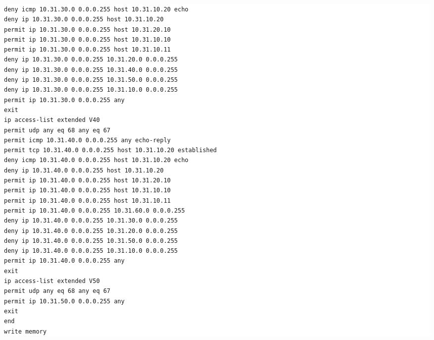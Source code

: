 ```
deny icmp 10.31.30.0 0.0.0.255 host 10.31.10.20 echo
deny ip 10.31.30.0 0.0.0.255 host 10.31.10.20
permit ip 10.31.30.0 0.0.0.255 host 10.31.20.10
permit ip 10.31.30.0 0.0.0.255 host 10.31.10.10
permit ip 10.31.30.0 0.0.0.255 host 10.31.10.11
deny ip 10.31.30.0 0.0.0.255 10.31.20.0 0.0.0.255
deny ip 10.31.30.0 0.0.0.255 10.31.40.0 0.0.0.255
deny ip 10.31.30.0 0.0.0.255 10.31.50.0 0.0.0.255
deny ip 10.31.30.0 0.0.0.255 10.31.10.0 0.0.0.255
permit ip 10.31.30.0 0.0.0.255 any
exit
ip access-list extended V40
permit udp any eq 68 any eq 67
permit icmp 10.31.40.0 0.0.0.255 any echo-reply
permit tcp 10.31.40.0 0.0.0.255 host 10.31.10.20 established
deny icmp 10.31.40.0 0.0.0.255 host 10.31.10.20 echo
deny ip 10.31.40.0 0.0.0.255 host 10.31.10.20
permit ip 10.31.40.0 0.0.0.255 host 10.31.20.10
permit ip 10.31.40.0 0.0.0.255 host 10.31.10.10
permit ip 10.31.40.0 0.0.0.255 host 10.31.10.11
permit ip 10.31.40.0 0.0.0.255 10.31.60.0 0.0.0.255
deny ip 10.31.40.0 0.0.0.255 10.31.30.0 0.0.0.255
deny ip 10.31.40.0 0.0.0.255 10.31.20.0 0.0.0.255
deny ip 10.31.40.0 0.0.0.255 10.31.50.0 0.0.0.255
deny ip 10.31.40.0 0.0.0.255 10.31.10.0 0.0.0.255
permit ip 10.31.40.0 0.0.0.255 any
exit
ip access-list extended V50
permit udp any eq 68 any eq 67
permit ip 10.31.50.0 0.0.0.255 any
exit
end
write memory
```